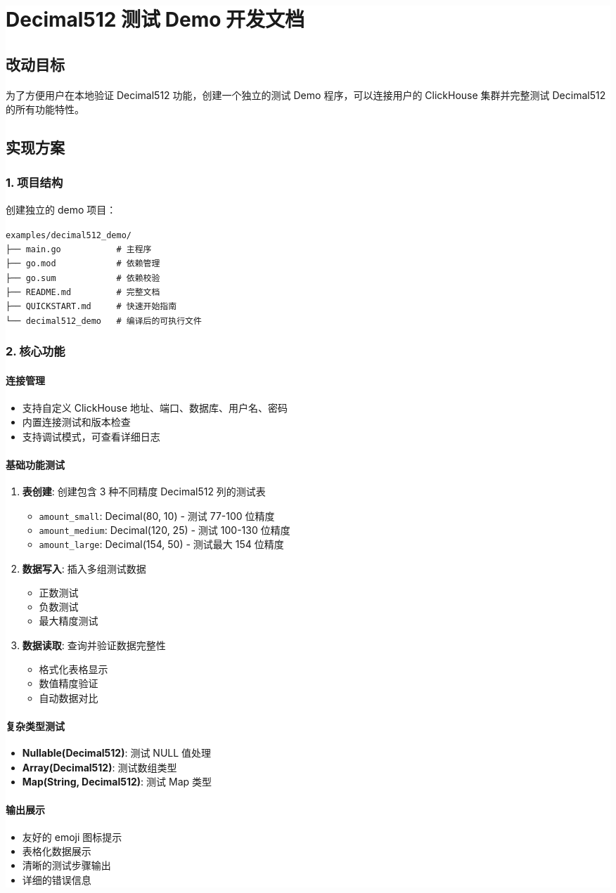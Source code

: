 # Decimal512 测试 Demo 开发文档

## 改动目标

为了方便用户在本地验证 Decimal512 功能，创建一个独立的测试 Demo 程序，可以连接用户的 ClickHouse 集群并完整测试 Decimal512 的所有功能特性。

## 实现方案

### 1. 项目结构

创建独立的 demo 项目：

```
examples/decimal512_demo/
├── main.go           # 主程序
├── go.mod            # 依赖管理
├── go.sum            # 依赖校验
├── README.md         # 完整文档
├── QUICKSTART.md     # 快速开始指南
└── decimal512_demo   # 编译后的可执行文件
```

### 2. 核心功能

#### 连接管理
- 支持自定义 ClickHouse 地址、端口、数据库、用户名、密码
- 内置连接测试和版本检查
- 支持调试模式，可查看详细日志

#### 基础功能测试
1. **表创建**: 创建包含 3 种不同精度 Decimal512 列的测试表
   - `amount_small`: Decimal(80, 10) - 测试 77-100 位精度
   - `amount_medium`: Decimal(120, 25) - 测试 100-130 位精度
   - `amount_large`: Decimal(154, 50) - 测试最大 154 位精度

2. **数据写入**: 插入多组测试数据
   - 正数测试
   - 负数测试
   - 最大精度测试

3. **数据读取**: 查询并验证数据完整性
   - 格式化表格显示
   - 数值精度验证
   - 自动数据对比

#### 复杂类型测试
- **Nullable(Decimal512)**: 测试 NULL 值处理
- **Array(Decimal512)**: 测试数组类型
- **Map(String, Decimal512)**: 测试 Map 类型

#### 输出展示
- 友好的 emoji 图标提示
- 表格化数据展示
- 清晰的测试步骤输出
- 详细的错误信息
